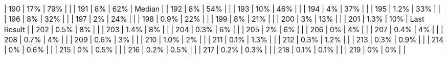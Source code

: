 | 190 | 17% | 79% |  |
| 191 | 8% | 62% | Median |
| 192 | 8% | 54% |  |
| 193 | 10% | 46% |  |
| 194 | 4% | 37% |  |
| 195 | 1.2% | 33% |  |
| 196 | 8% | 32% |  |
| 197 | 2% | 24% |  |
| 198 | 0.9% | 22% |  |
| 199 | 8% | 21% |  |
| 200 | 3% | 13% |  |
| 201 | 1.3% | 10% | Last Result |
| 202 | 0.5% | 8% |  |
| 203 | 1.4% | 8% |  |
| 204 | 0.3% | 6% |  |
| 205 | 2% | 6% |  |
| 206 | 0% | 4% |  |
| 207 | 0.4% | 4% |  |
| 208 | 0.7% | 4% |  |
| 209 | 0.6% | 3% |  |
| 210 | 1.0% | 2% |  |
| 211 | 0.1% | 1.3% |  |
| 212 | 0.3% | 1.2% |  |
| 213 | 0.3% | 0.9% |  |
| 214 | 0% | 0.6% |  |
| 215 | 0% | 0.5% |  |
| 216 | 0.2% | 0.5% |  |
| 217 | 0.2% | 0.3% |  |
| 218 | 0.1% | 0.1% |  |
| 219 | 0% | 0% |  |
